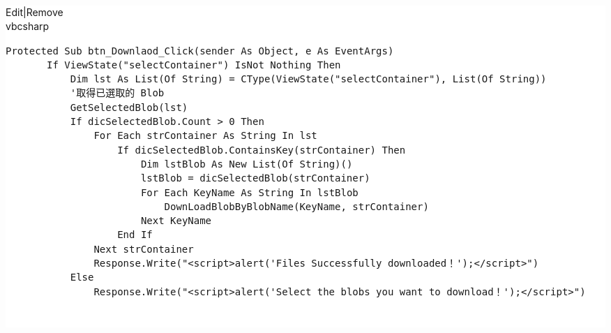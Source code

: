 <div class="pluginLinkHolder"><span class="pluginEditHolderLink">Edit</span>|<span class="pluginRemoveHolderLink">Remove</span></div>
<span class="hidden">vb</span><span class="hidden">csharp</span>


<div class="preview">
<pre class="vb"><span class="visualBasic__keyword">Protected</span>&nbsp;<span class="visualBasic__keyword">Sub</span>&nbsp;btn_Downlaod_Click(sender&nbsp;<span class="visualBasic__keyword">As</span>&nbsp;<span class="visualBasic__keyword">Object</span>,&nbsp;e&nbsp;<span class="visualBasic__keyword">As</span>&nbsp;EventArgs)&nbsp;
&nbsp;&nbsp;&nbsp;&nbsp;&nbsp;&nbsp;&nbsp;<span class="visualBasic__keyword">If</span>&nbsp;ViewState(<span class="visualBasic__string">&quot;selectContainer&quot;</span>)&nbsp;<span class="visualBasic__keyword">IsNot</span>&nbsp;<span class="visualBasic__keyword">Nothing</span>&nbsp;<span class="visualBasic__keyword">Then</span>&nbsp;
&nbsp;&nbsp;&nbsp;&nbsp;&nbsp;&nbsp;&nbsp;&nbsp;&nbsp;&nbsp;&nbsp;<span class="visualBasic__keyword">Dim</span>&nbsp;lst&nbsp;<span class="visualBasic__keyword">As</span>&nbsp;List(<span class="visualBasic__keyword">Of</span>&nbsp;<span class="visualBasic__keyword">String</span>)&nbsp;=&nbsp;<span class="visualBasic__keyword">CType</span>(ViewState(<span class="visualBasic__string">&quot;selectContainer&quot;</span>),&nbsp;List(<span class="visualBasic__keyword">Of</span>&nbsp;<span class="visualBasic__keyword">String</span>))&nbsp;
&nbsp;&nbsp;&nbsp;&nbsp;&nbsp;&nbsp;&nbsp;&nbsp;&nbsp;&nbsp;&nbsp;<span class="visualBasic__com">'取得已選取的&nbsp;Blob&nbsp;</span>&nbsp;
&nbsp;&nbsp;&nbsp;&nbsp;&nbsp;&nbsp;&nbsp;&nbsp;&nbsp;&nbsp;&nbsp;GetSelectedBlob(lst)&nbsp;
&nbsp;&nbsp;&nbsp;&nbsp;&nbsp;&nbsp;&nbsp;&nbsp;&nbsp;&nbsp;&nbsp;<span class="visualBasic__keyword">If</span>&nbsp;dicSelectedBlob.Count&nbsp;&gt;&nbsp;<span class="visualBasic__number">0</span>&nbsp;<span class="visualBasic__keyword">Then</span>&nbsp;
&nbsp;&nbsp;&nbsp;&nbsp;&nbsp;&nbsp;&nbsp;&nbsp;&nbsp;&nbsp;&nbsp;&nbsp;&nbsp;&nbsp;&nbsp;<span class="visualBasic__keyword">For</span>&nbsp;<span class="visualBasic__keyword">Each</span>&nbsp;strContainer&nbsp;<span class="visualBasic__keyword">As</span>&nbsp;<span class="visualBasic__keyword">String</span>&nbsp;<span class="visualBasic__keyword">In</span>&nbsp;lst&nbsp;
&nbsp;&nbsp;&nbsp;&nbsp;&nbsp;&nbsp;&nbsp;&nbsp;&nbsp;&nbsp;&nbsp;&nbsp;&nbsp;&nbsp;&nbsp;&nbsp;&nbsp;&nbsp;&nbsp;<span class="visualBasic__keyword">If</span>&nbsp;dicSelectedBlob.ContainsKey(strContainer)&nbsp;<span class="visualBasic__keyword">Then</span>&nbsp;
&nbsp;&nbsp;&nbsp;&nbsp;&nbsp;&nbsp;&nbsp;&nbsp;&nbsp;&nbsp;&nbsp;&nbsp;&nbsp;&nbsp;&nbsp;&nbsp;&nbsp;&nbsp;&nbsp;&nbsp;&nbsp;&nbsp;&nbsp;<span class="visualBasic__keyword">Dim</span>&nbsp;lstBlob&nbsp;<span class="visualBasic__keyword">As</span>&nbsp;<span class="visualBasic__keyword">New</span>&nbsp;List(<span class="visualBasic__keyword">Of</span>&nbsp;<span class="visualBasic__keyword">String</span>)()&nbsp;
&nbsp;&nbsp;&nbsp;&nbsp;&nbsp;&nbsp;&nbsp;&nbsp;&nbsp;&nbsp;&nbsp;&nbsp;&nbsp;&nbsp;&nbsp;&nbsp;&nbsp;&nbsp;&nbsp;&nbsp;&nbsp;&nbsp;&nbsp;lstBlob&nbsp;=&nbsp;dicSelectedBlob(strContainer)&nbsp;
&nbsp;&nbsp;&nbsp;&nbsp;&nbsp;&nbsp;&nbsp;&nbsp;&nbsp;&nbsp;&nbsp;&nbsp;&nbsp;&nbsp;&nbsp;&nbsp;&nbsp;&nbsp;&nbsp;&nbsp;&nbsp;&nbsp;&nbsp;<span class="visualBasic__keyword">For</span>&nbsp;<span class="visualBasic__keyword">Each</span>&nbsp;KeyName&nbsp;<span class="visualBasic__keyword">As</span>&nbsp;<span class="visualBasic__keyword">String</span>&nbsp;<span class="visualBasic__keyword">In</span>&nbsp;lstBlob&nbsp;
&nbsp;&nbsp;&nbsp;&nbsp;&nbsp;&nbsp;&nbsp;&nbsp;&nbsp;&nbsp;&nbsp;&nbsp;&nbsp;&nbsp;&nbsp;&nbsp;&nbsp;&nbsp;&nbsp;&nbsp;&nbsp;&nbsp;&nbsp;&nbsp;&nbsp;&nbsp;&nbsp;DownLoadBlobByBlobName(KeyName,&nbsp;strContainer)&nbsp;
&nbsp;&nbsp;&nbsp;&nbsp;&nbsp;&nbsp;&nbsp;&nbsp;&nbsp;&nbsp;&nbsp;&nbsp;&nbsp;&nbsp;&nbsp;&nbsp;&nbsp;&nbsp;&nbsp;&nbsp;&nbsp;&nbsp;&nbsp;<span class="visualBasic__keyword">Next</span>&nbsp;KeyName&nbsp;
&nbsp;&nbsp;&nbsp;&nbsp;&nbsp;&nbsp;&nbsp;&nbsp;&nbsp;&nbsp;&nbsp;&nbsp;&nbsp;&nbsp;&nbsp;&nbsp;&nbsp;&nbsp;&nbsp;<span class="visualBasic__keyword">End</span>&nbsp;<span class="visualBasic__keyword">If</span>&nbsp;
&nbsp;&nbsp;&nbsp;&nbsp;&nbsp;&nbsp;&nbsp;&nbsp;&nbsp;&nbsp;&nbsp;&nbsp;&nbsp;&nbsp;&nbsp;<span class="visualBasic__keyword">Next</span>&nbsp;strContainer&nbsp;
&nbsp;&nbsp;&nbsp;&nbsp;&nbsp;&nbsp;&nbsp;&nbsp;&nbsp;&nbsp;&nbsp;&nbsp;&nbsp;&nbsp;&nbsp;Response.Write(<span class="visualBasic__string">&quot;&lt;script&gt;alert('Files&nbsp;Successfully&nbsp;downloaded！');&lt;/script&gt;&quot;</span>)&nbsp;
&nbsp;&nbsp;&nbsp;&nbsp;&nbsp;&nbsp;&nbsp;&nbsp;&nbsp;&nbsp;&nbsp;<span class="visualBasic__keyword">Else</span>&nbsp;
&nbsp;&nbsp;&nbsp;&nbsp;&nbsp;&nbsp;&nbsp;&nbsp;&nbsp;&nbsp;&nbsp;&nbsp;&nbsp;&nbsp;&nbsp;Response.Write(<span class="visualBasic__string">&quot;&lt;script&gt;alert('Select&nbsp;the&nbsp;blobs&nbsp;you&nbsp;want&nbsp;to&nbsp;download！');&lt;/script&gt;&quot;</span>)&nbsp;